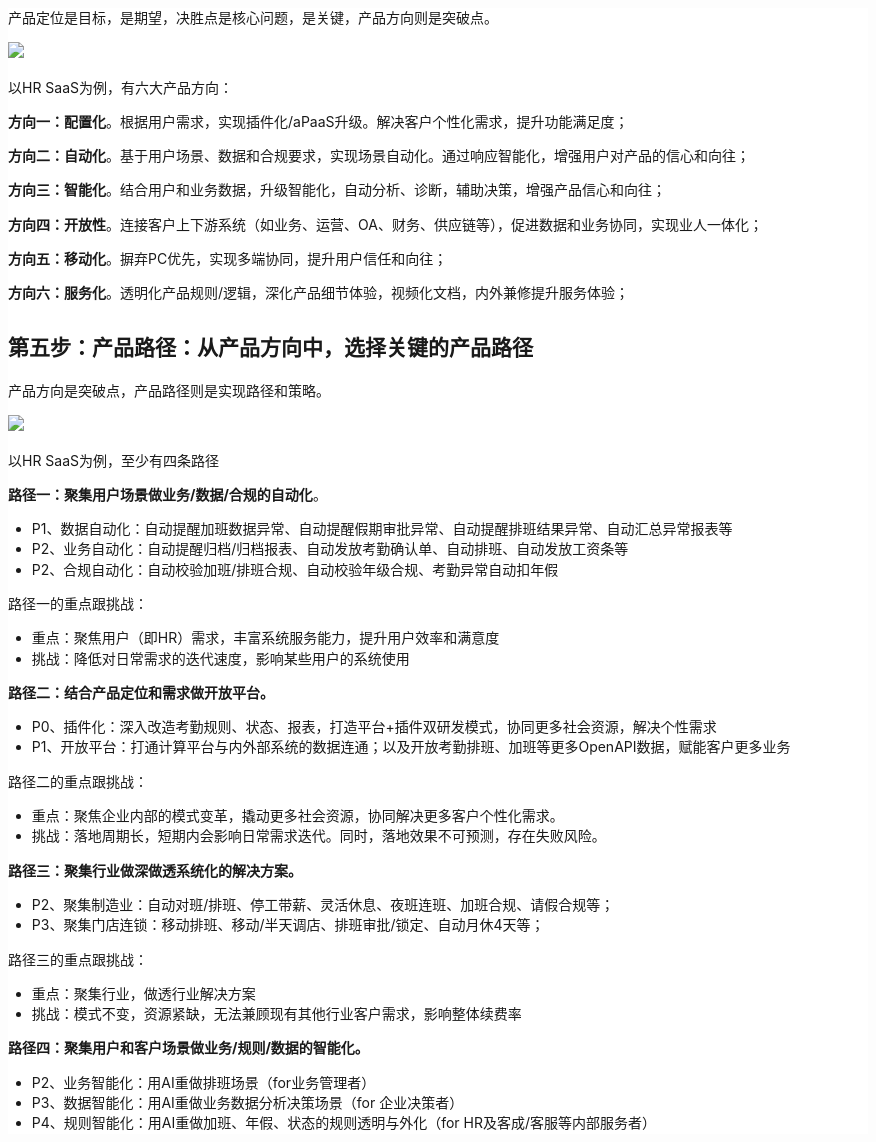 产品定位是目标，是期望，决胜点是核心问题，是关键，产品方向则是突破点。

![](https://image.woshipm.com/2024/09/07/51e3a17a-6cf1-11ef-84c2-00163e0b5ff3.png)

以HR SaaS为例，有六大产品方向：

**方向一：配置化**。根据用户需求，实现插件化/aPaaS升级。解决客户个性化需求，提升功能满足度；

**方向二：自动化**。基于用户场景、数据和合规要求，实现场景自动化。通过响应智能化，增强用户对产品的信心和向往；

**方向三：智能化**。结合用户和业务数据，升级智能化，自动分析、诊断，辅助决策，增强产品信心和向往；

**方向四：开放性**。连接客户上下游系统（如业务、运营、OA、财务、供应链等），促进数据和业务协同，实现业人一体化；

**方向五：移动化**。摒弃PC优先，实现多端协同，提升用户信任和向往；

**方向六：服务化**。透明化产品规则/逻辑，深化产品细节体验，视频化文档，内外兼修提升服务体验；

## 第五步：产品路径：从产品方向中，选择关键的产品路径

产品方向是突破点，产品路径则是实现路径和策略。

![](https://image.woshipm.com/2024/09/07/5fd53ac8-6cf1-11ef-baf4-00163e0b5ff3.png)

以HR SaaS为例，至少有四条路径

**路径一：聚集用户场景做业务/数据/合规的自动化**。

*   P1、数据自动化：自动提醒加班数据异常、自动提醒假期审批异常、自动提醒排班结果异常、自动汇总异常报表等
*   P2、业务自动化：自动提醒归档/归档报表、自动发放考勤确认单、自动排班、自动发放工资条等
*   P2、合规自动化：自动校验加班/排班合规、自动校验年级合规、考勤异常自动扣年假

路径一的重点跟挑战：

*   重点：聚焦用户（即HR）需求，丰富系统服务能力，提升用户效率和满意度
*   挑战：降低对日常需求的迭代速度，影响某些用户的系统使用

**路径二：结合产品定位和需求做开放平台。**

*   P0、插件化：深入改造考勤规则、状态、报表，打造平台+插件双研发模式，协同更多社会资源，解决个性需求
*   P1、开放平台：打通计算平台与内外部系统的数据连通；以及开放考勤排班、加班等更多OpenAPI数据，赋能客户更多业务

路径二的重点跟挑战：

*   重点：聚焦企业内部的模式变革，撬动更多社会资源，协同解决更多客户个性化需求。
*   挑战：落地周期长，短期内会影响日常需求迭代。同时，落地效果不可预测，存在失败风险。

**路径三：聚集行业做深做透系统化的解决方案。**

*   P2、聚集制造业：自动对班/排班、停工带薪、灵活休息、夜班连班、加班合规、请假合规等；
*   P3、聚集门店连锁：移动排班、移动/半天调店、排班审批/锁定、自动月休4天等；

路径三的重点跟挑战：

*   重点：聚集行业，做透行业解决方案
*   挑战：模式不变，资源紧缺，无法兼顾现有其他行业客户需求，影响整体续费率

**路径四：聚集用户和客户场景做业务/规则/数据的智能化。**

*   P2、业务智能化：用AI重做排班场景（for业务管理者）
*   P3、数据智能化：用AI重做业务数据分析决策场景（for 企业决策者）
*   P4、规则智能化：用AI重做加班、年假、状态的规则透明与外化（for HR及客成/客服等内部服务者）
